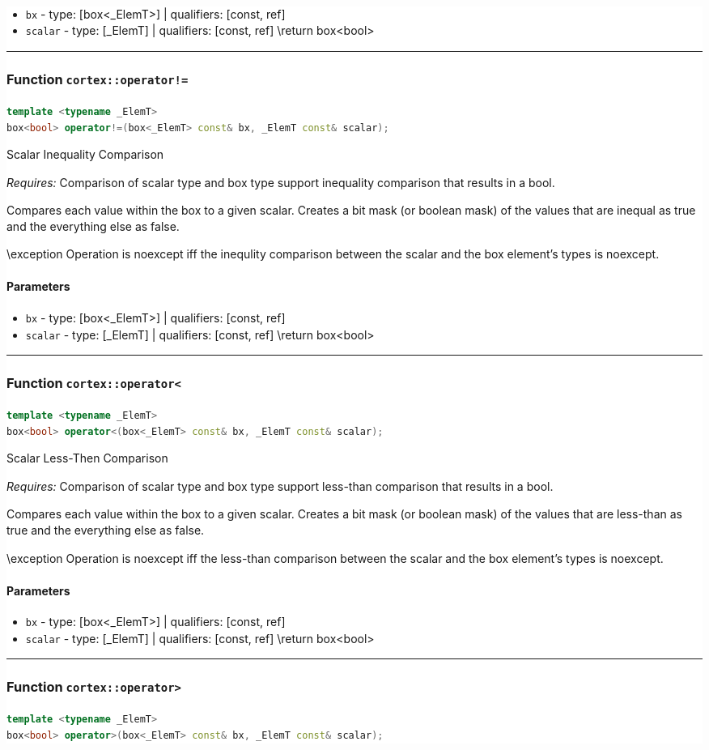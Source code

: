   - `bx` - type: \[box\<\_ElemT\>\] | qualifiers: \[const, ref\]
  - `scalar` - type: \[\_ElemT\] | qualifiers: \[const, ref\] \\return box\<bool\>

-----

### Function `cortex::operator!=`

``` cpp
template <typename _ElemT>
box<bool> operator!=(box<_ElemT> const& bx, _ElemT const& scalar);
```

Scalar Inequality Comparison

*Requires:* Comparison of scalar type and box type support inequality comparison that results in a bool.

Compares each value within the box to a given scalar. Creates a bit mask (or boolean mask) of the values that are inequal as true and the everything else as false.

\\exception Operation is noexcept iff the inequlity comparison between the scalar and the box element’s types is noexcept.

#### Parameters

  - `bx` - type: \[box\<\_ElemT\>\] | qualifiers: \[const, ref\]
  - `scalar` - type: \[\_ElemT\] | qualifiers: \[const, ref\] \\return box\<bool\>

-----

### Function `cortex::operator<`

``` cpp
template <typename _ElemT>
box<bool> operator<(box<_ElemT> const& bx, _ElemT const& scalar);
```

Scalar Less-Then Comparison

*Requires:* Comparison of scalar type and box type support less-than comparison that results in a bool.

Compares each value within the box to a given scalar. Creates a bit mask (or boolean mask) of the values that are less-than as true and the everything else as false.

\\exception Operation is noexcept iff the less-than comparison between the scalar and the box element’s types is noexcept.

#### Parameters

  - `bx` - type: \[box\<\_ElemT\>\] | qualifiers: \[const, ref\]
  - `scalar` - type: \[\_ElemT\] | qualifiers: \[const, ref\] \\return box\<bool\>

-----

### Function `cortex::operator>`

``` cpp
template <typename _ElemT>
box<bool> operator>(box<_ElemT> const& bx, _ElemT const& scalar);
```

